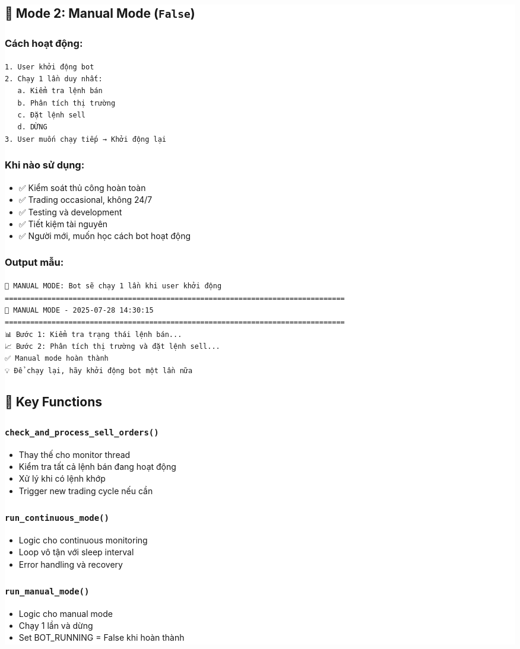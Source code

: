 ## 🎯 Mode 2: Manual Mode (`False`)

### **Cách hoạt động:**
```
1. User khởi động bot
2. Chạy 1 lần duy nhất:
   a. Kiểm tra lệnh bán
   b. Phân tích thị trường
   c. Đặt lệnh sell
   d. DỪNG
3. User muốn chạy tiếp → Khởi động lại
```

### **Khi nào sử dụng:**
- ✅ Kiểm soát thủ công hoàn toàn
- ✅ Trading occasional, không 24/7
- ✅ Testing và development
- ✅ Tiết kiệm tài nguyên
- ✅ Người mới, muốn học cách bot hoạt động

### **Output mẫu:**
```
🎯 MANUAL MODE: Bot sẽ chạy 1 lần khi user khởi động
================================================================================
🎯 MANUAL MODE - 2025-07-28 14:30:15
================================================================================
📊 Bước 1: Kiểm tra trạng thái lệnh bán...
📈 Bước 2: Phân tích thị trường và đặt lệnh sell...
✅ Manual mode hoàn thành
💡 Để chạy lại, hãy khởi động bot một lần nữa
```

## 🔧 Key Functions

### **`check_and_process_sell_orders()`**
- Thay thế cho monitor thread
- Kiểm tra tất cả lệnh bán đang hoạt động
- Xử lý khi có lệnh khớp
- Trigger new trading cycle nếu cần

### **`run_continuous_mode()`**
- Logic cho continuous monitoring
- Loop vô tận với sleep interval
- Error handling và recovery

### **`run_manual_mode()`**  
- Logic cho manual mode
- Chạy 1 lần và dừng
- Set BOT_RUNNING = False khi hoàn thành
